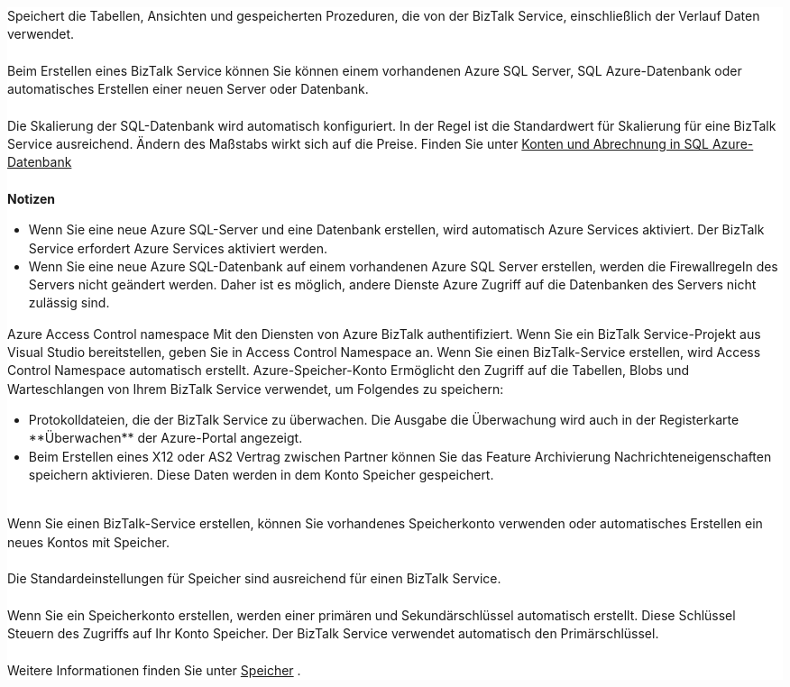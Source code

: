 <td>Speichert die Tabellen, Ansichten und gespeicherten Prozeduren, die von der BizTalk Service, einschließlich der Verlauf Daten verwendet.
<br/><br/>
Beim Erstellen eines BizTalk Service können Sie können einem vorhandenen Azure SQL Server, SQL Azure-Datenbank oder automatisches Erstellen einer neuen Server oder Datenbank.
<br/><br/>
Die Skalierung der SQL-Datenbank wird automatisch konfiguriert. In der Regel ist die Standardwert für Skalierung für eine BizTalk Service ausreichend. Ändern des Maßstabs wirkt sich auf die Preise. Finden Sie unter <a HREF="http://go.microsoft.com/fwlink/p/?LinkID=234930">Konten und Abrechnung in SQL Azure-Datenbank</a>
<br/><br/>
<strong>Notizen</strong>
<br/>
<ul>
<li> Wenn Sie eine neue Azure SQL-Server und eine Datenbank erstellen, wird automatisch Azure Services aktiviert. Der BizTalk Service erfordert Azure Services aktiviert werden.</li>
<li>Wenn Sie eine neue Azure SQL-Datenbank auf einem vorhandenen Azure SQL Server erstellen, werden die Firewallregeln des Servers nicht geändert werden. Daher ist es möglich, andere Dienste Azure Zugriff auf die Datenbanken des Servers nicht zulässig sind.</li>
</ul>
</td>
</tr>
<tr>
<td>Azure Access Control namespace</td>
<td>Mit den Diensten von Azure BizTalk authentifiziert. Wenn Sie ein BizTalk Service-Projekt aus Visual Studio bereitstellen, geben Sie in Access Control Namespace an. Wenn Sie einen BizTalk-Service erstellen, wird Access Control Namespace automatisch erstellt.</td>
</tr>

<tr>
<td>Azure-Speicher-Konto</td>
<td>Ermöglicht den Zugriff auf die Tabellen, Blobs und Warteschlangen von Ihrem BizTalk Service verwendet, um Folgendes zu speichern:

<ul>
<li>Protokolldateien, die der BizTalk Service zu überwachen. Die Ausgabe die Überwachung wird auch in der Registerkarte **Überwachen** der Azure-Portal angezeigt.</li>
<li>Beim Erstellen eines X12 oder AS2 Vertrag zwischen Partner können Sie das Feature Archivierung Nachrichteneigenschaften speichern aktivieren. Diese Daten werden in dem Konto Speicher gespeichert.</li>
</ul>
<br/>
Wenn Sie einen BizTalk-Service erstellen, können Sie vorhandenes Speicherkonto verwenden oder automatisches Erstellen ein neues Kontos mit Speicher.
<br/><br/>
Die Standardeinstellungen für Speicher sind ausreichend für einen BizTalk Service.
<br/><br/>
Wenn Sie ein Speicherkonto erstellen, werden einer primären und Sekundärschlüssel automatisch erstellt. Diese Schlüssel Steuern des Zugriffs auf Ihr Konto Speicher. Der BizTalk Service verwendet automatisch den Primärschlüssel.
<br/><br/>
Weitere Informationen finden Sie unter <a HREF="http://go.microsoft.com/fwlink/p/?LinkID=285671">Speicher</a> .
</td>
</tr>
